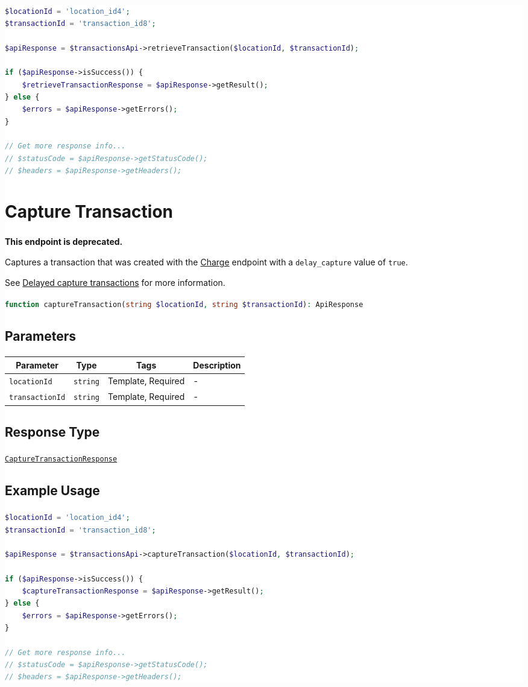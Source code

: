 ```php
$locationId = 'location_id4';
$transactionId = 'transaction_id8';

$apiResponse = $transactionsApi->retrieveTransaction($locationId, $transactionId);

if ($apiResponse->isSuccess()) {
    $retrieveTransactionResponse = $apiResponse->getResult();
} else {
    $errors = $apiResponse->getErrors();
}

// Get more response info...
// $statusCode = $apiResponse->getStatusCode();
// $headers = $apiResponse->getHeaders();
```


# Capture Transaction

**This endpoint is deprecated.**

Captures a transaction that was created with the [Charge](../../$e/Transactions/Charge)
endpoint with a `delay_capture` value of `true`.

See [Delayed capture transactions](../../https://developer.squareup.com/docs/payments/transactions/overview#delayed-capture)
for more information.

```php
function captureTransaction(string $locationId, string $transactionId): ApiResponse
```

## Parameters

| Parameter | Type | Tags | Description |
|  --- | --- | --- | --- |
| `locationId` | `string` | Template, Required | - |
| `transactionId` | `string` | Template, Required | - |

## Response Type

[`CaptureTransactionResponse`](../../doc/models/capture-transaction-response.md)

## Example Usage

```php
$locationId = 'location_id4';
$transactionId = 'transaction_id8';

$apiResponse = $transactionsApi->captureTransaction($locationId, $transactionId);

if ($apiResponse->isSuccess()) {
    $captureTransactionResponse = $apiResponse->getResult();
} else {
    $errors = $apiResponse->getErrors();
}

// Get more response info...
// $statusCode = $apiResponse->getStatusCode();
// $headers = $apiResponse->getHeaders();
```
